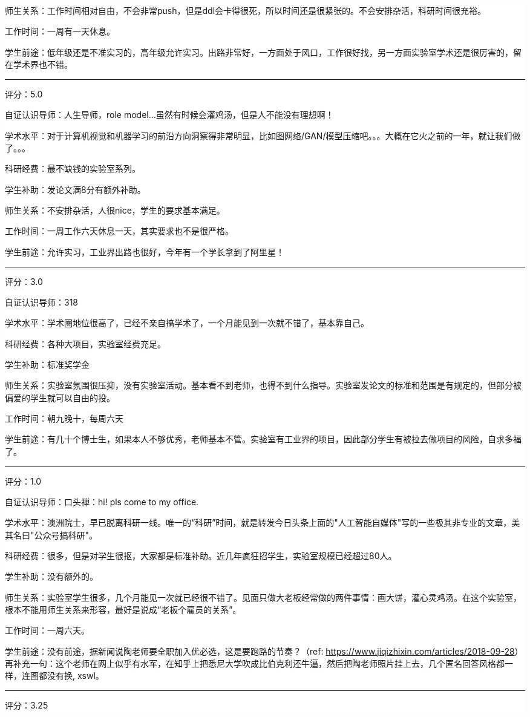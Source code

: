 师生关系：工作时间相对自由，不会非常push，但是ddl会卡得很死，所以时间还是很紧张的。不会安排杂活，科研时间很充裕。

工作时间：一周有一天休息。

学生前途：低年级还是不准实习的，高年级允许实习。出路非常好，一方面处于风口，工作很好找，另一方面实验室学术还是很厉害的，留在学术界也不错。

* * *

评分：5.0

自证认识导师：人生导师，role model...虽然有时候会灌鸡汤，但是人不能没有理想啊！

学术水平：对于计算机视觉和机器学习的前沿方向洞察得非常明显，比如图网络/GAN/模型压缩吧。。。大概在它火之前的一年，就让我们做了。。。

科研经费：最不缺钱的实验室系列。

学生补助：发论文满8分有额外补助。

师生关系：不安排杂活，人很nice，学生的要求基本满足。

工作时间：一周工作六天休息一天，其实要求也不是很严格。

学生前途：允许实习，工业界出路也很好，今年有一个学长拿到了阿里星！

* * *

评分：3.0

自证认识导师：318

学术水平：学术圈地位很高了，已经不亲自搞学术了，一个月能见到一次就不错了，基本靠自己。

科研经费：各种大项目，实验室经费充足。

学生补助：标准奖学金

师生关系：实验室氛围很压抑，没有实验室活动。基本看不到老师，也得不到什么指导。实验室发论文的标准和范围是有规定的，但部分被偏爱的学生就可以自由的投。

工作时间：朝九晚十，每周六天

学生前途：有几十个博士生，如果本人不够优秀，老师基本不管。实验室有工业界的项目，因此部分学生有被拉去做项目的风险，自求多福了。

* * *

评分：1.0

自证认识导师：口头禅：hi! pls come to my office.

学术水平：澳洲院士，早已脱离科研一线。唯一的“科研”时间，就是转发今日头条上面的&quot;人工智能自媒体&quot;写的一些极其非专业的文章，美其名曰&quot;公众号搞科研&quot;。

科研经费：很多，但是对学生很抠，大家都是标准补助。近几年疯狂招学生，实验室规模已经超过80人。

学生补助：没有额外的。

师生关系：实验室学生很多，几个月能见一次就已经很不错了。见面只做大老板经常做的两件事情：画大饼，灌心灵鸡汤。在这个实验室，根本不能用师生关系来形容，最好是说成“老板个雇员的关系”。

工作时间：一周六天。

学生前途：没有前途，据新闻说陶老师要全职加入优必选，这是要跑路的节奏？（ref: <a class="postlink" href="https://www.jiqizhixin.com/articles/2018-09-28">https://www.jiqizhixin.com/articles/2018-09-28</a>）再补充一句：这个老师在网上似乎有水军，在知乎上把悉尼大学吹成比伯克利还牛逼，然后把陶老师照片挂上去，几个匿名回答风格都一样，连图都没有换, xswl。

* * *

评分：3.25
